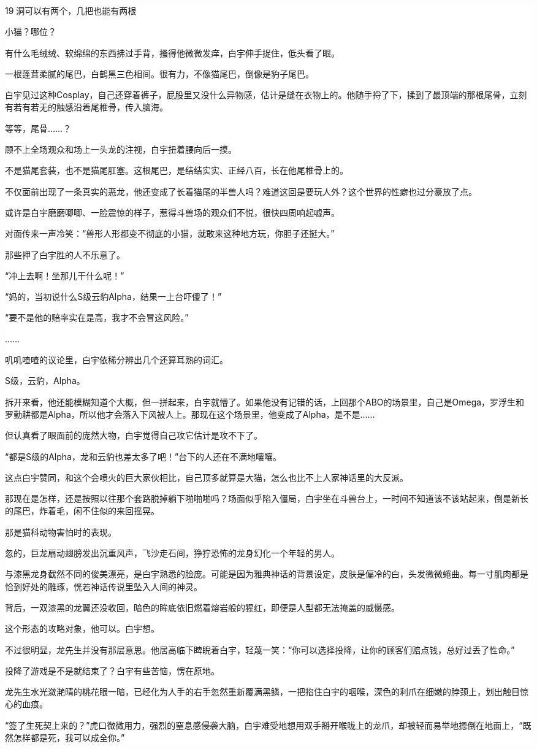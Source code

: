 19  洞可以有两个，几把也能有两根



小猫？哪位？

有什么毛绒绒、软绵绵的东西拂过手背，搔得他微微发痒，白宇伸手捉住，低头看了眼。

一根蓬茸柔腻的尾巴，白鹤黑三色相间。很有力，不像猫尾巴，倒像是豹子尾巴。

白宇见过这种Cosplay，自己还穿着裤子，屁股里又没什么异物感，估计是缝在衣物上的。他随手捋了下，揉到了最顶端的那根尾骨，立刻有若有若无的触感沿着尾椎骨，传入脑海。

等等，尾骨……？

顾不上全场观众和场上一头龙的注视，白宇扭着腰向后一摸。

不是猫尾套装，也不是猫尾肛塞。这根尾巴，是结结实实、正经八百，长在他尾椎骨上的。

不仅面前出现了一条真实的恶龙，他还变成了长着猫尾的半兽人吗？难道这回是要玩人外？这个世界的性癖也过分豪放了点。

或许是白宇磨磨唧唧、一脸震惊的样子，惹得斗兽场的观众们不悦，很快四周响起嘘声。

对面传来一声冷笑：“兽形人形都变不彻底的小猫，就敢来这种地方玩，你胆子还挺大。”

那些押了白宇胜的人不乐意了。

“冲上去啊！坐那儿干什么呢！”

“妈的，当初说什么S级云豹Alpha，结果一上台吓傻了！”

“要不是他的赔率实在是高，我才不会冒这风险。”

……

叽叽喳喳的议论里，白宇依稀分辨出几个还算耳熟的词汇。

S级，云豹，Alpha。

拆开来看，他还能模糊知道个大概，但一拼起来，白宇就懵了。如果他没有记错的话，上回那个ABO的场景里，自己是Omega，罗浮生和罗勤耕都是Alpha，所以他才会落入下风被人上。那现在这个场景里，他变成了Alpha，是不是……

但认真看了眼面前的庞然大物，白宇觉得自己攻它估计是攻不下了。

“都是S级的Alpha，龙和云豹也差太多了吧！”台下的人还在不满地嚷嚷。

这点白宇赞同，和这个会喷火的巨大家伙相比，自己顶多就算是大猫，怎么也比不上人家神话里的大反派。

那现在是怎样，还是按照以往那个套路脱掉躺下啪啪啪吗？场面似乎陷入僵局，白宇坐在斗兽台上，一时间不知道该不该站起来，倒是新长的尾巴，炸着毛，闲不住似的来回摇晃。

那是猫科动物害怕时的表现。

忽的，巨龙扇动翅膀发出沉重风声，飞沙走石间，狰狞恐怖的龙身幻化一个年轻的男人。

与漆黑龙身截然不同的俊美漂亮，是白宇熟悉的脸庞。可能是因为雅典神话的背景设定，皮肤是偏冷的白，头发微微蜷曲。每一寸肌肉都是恰到好处的雕琢，恍若神话传说里坠入人间的神灵。

背后，一双漆黑的龙翼还没收回，暗色的眸底依旧燃着熔岩般的猩红，即便是人型都无法掩盖的威慑感。

这个形态的攻略对象，他可以。白宇想。

不过很明显，龙先生并没有那层意思。他居高临下睥睨着白宇，轻蔑一笑：“你可以选择投降，让你的顾客们赔点钱，总好过丢了性命。”

投降了游戏是不是就结束了？白宇有些苦恼，愣在原地。

龙先生水光潋滟晴的桃花眼一暗，已经化为人手的右手忽然重新覆满黑鳞，一把掐住白宇的咽喉，深色的利爪在细嫩的脖颈上，划出触目惊心的血痕。

“签了生死契上来的？”虎口微微用力，强烈的窒息感侵袭大脑，白宇难受地想用双手掰开喉咙上的龙爪，却被轻而易举地摁倒在地面上，“既然怎样都是死，我可以成全你。”
